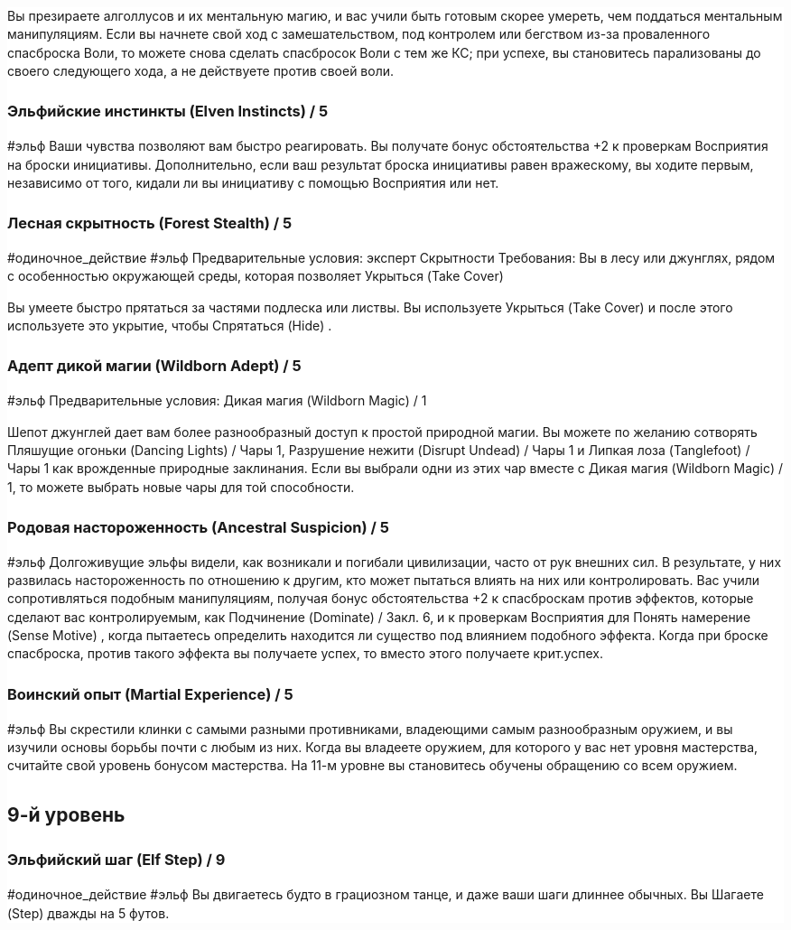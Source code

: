 Вы презираете алголлусов и их ментальную магию, и вас учили быть готовым скорее умереть, чем поддаться ментальным манипуляциям. Если вы начнете свой ход с замешательством, под контролем или бегством из-за проваленного спасброска Воли, то можете снова сделать спасбросок Воли с тем же КС; при успехе, вы становитесь парализованы до своего следующего хода, а не действуете против своей воли.

### Эльфийские инстинкты (Elven Instincts) / 5
#эльф
Ваши чувства позволяют вам быстро реагировать. Вы получате бонус обстоятельства +2 к проверкам Восприятия на броски инициативы. Дополнительно, если ваш результат броска инициативы равен вражескому, вы ходите первым, независимо от того, кидали ли вы инициативу с помощью Восприятия или нет.

### Лесная скрытность (Forest Stealth) / 5
#одиночное_действие #эльф
Предварительные условия: эксперт Скрытности
Требования: Вы в лесу или джунглях, рядом с особенностью окружающей среды, которая позволяет Укрыться (Take Cover)

Вы умеете быстро прятаться за частями подлеска или листвы. Вы используете Укрыться (Take Cover) и после этого используете это укрытие, чтобы Спрятаться (Hide) .

### Адепт дикой магии (Wildborn Adept) / 5
#эльф
Предварительные условия: Дикая магия (Wildborn Magic) / 1

Шепот джунглей дает вам более разнообразный доступ к простой природной магии. Вы можете по желанию сотворять Пляшущие огоньки (Dancing Lights) / Чары 1, Разрушение нежити (Disrupt Undead) / Чары 1 и Липкая лоза (Tanglefoot) / Чары 1 как врожденные природные заклинания. Если вы выбрали одни из этих чар вместе с Дикая магия (Wildborn Magic) / 1, то можете выбрать новые чары для той способности.

### Родовая настороженность (Ancestral Suspicion) / 5
#эльф
Долгоживущие эльфы видели, как возникали и погибали цивилизации, часто от рук внешних сил. В результате, у них развилась настороженность по отношению к другим, кто может пытаться влиять на них или контролировать. Вас учили сопротивляться подобным манипуляциям, получая бонус обстоятельства +2 к спасброскам против эффектов, которые сделают вас контролируемым, как Подчинение (Dominate) / Закл. 6, и к проверкам Восприятия для Понять намерение (Sense Motive) , когда пытаетесь определить находится ли существо под влиянием подобного эффекта. Когда при броске спасброска, против такого эффекта вы получаете успех, то вместо этого получаете крит.успех.

### Воинский опыт (Martial Experience) / 5
#эльф
Вы скрестили клинки с самыми разными противниками, владеющими самым разнообразным оружием, и вы изучили основы борьбы почти с любым из них. Когда вы владеете оружием, для которого у вас нет уровня мастерства, считайте свой уровень бонусом мастерства. На 11-м уровне вы становитесь обучены обращению со всем оружием.

## 9-й уровень

### Эльфийский шаг (Elf Step) / 9
#одиночное_действие #эльф
Вы двигаетесь будто в грациозном танце, и даже ваши шаги длиннее обычных. Вы Шагаете (Step) дважды на 5 футов.
